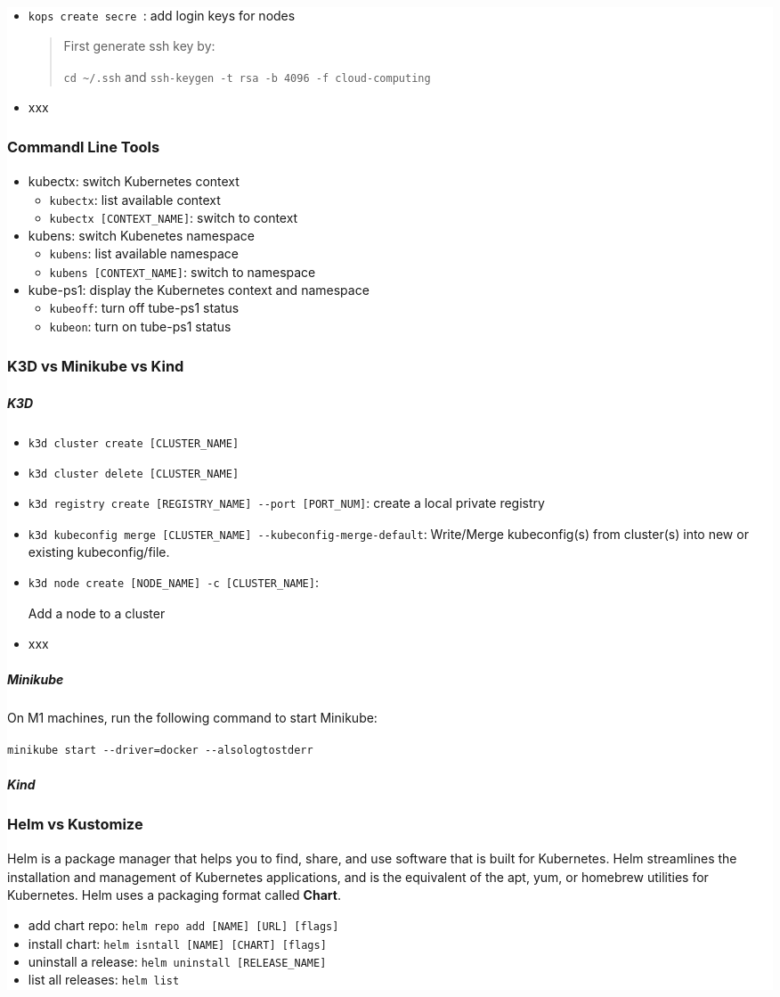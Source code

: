 - `kops create secre `: add login keys for nodes

  > First generate ssh key by:
  >
  > `cd ~/.ssh` and `ssh-keygen -t rsa -b 4096 -f cloud-computing`

- xxx

### Commandl Line Tools

- kubectx: switch Kubernetes context
  - `kubectx`: list available context
  - `kubectx [CONTEXT_NAME]`: switch to context
- kubens: switch Kubenetes namespace
  - `kubens`: list available namespace
  - `kubens [CONTEXT_NAME]`: switch to namespace
- kube-ps1: display the Kubernetes context and namespace
  - `kubeoff`: turn off tube-ps1 status
  - `kubeon`: turn on tube-ps1 status

### K3D vs Minikube vs Kind

##### K3D

- `k3d cluster create [CLUSTER_NAME]`

- `k3d cluster delete [CLUSTER_NAME]`

- `k3d registry create [REGISTRY_NAME] --port [PORT_NUM]`: create a local private registry

- `k3d kubeconfig merge [CLUSTER_NAME] --kubeconfig-merge-default`: Write/Merge kubeconfig(s) from cluster(s) into new or existing kubeconfig/file.

- `k3d node create [NODE_NAME] -c [CLUSTER_NAME]`: 

  Add a node to a cluster

- xxx

##### Minikube

On M1 machines, run the following command to start Minikube:

`minikube start --driver=docker --alsologtostderr`

##### Kind

### Helm vs Kustomize

Helm is a package manager that helps you to find, share, and use software that is built for Kubernetes. Helm streamlines the installation and management of Kubernetes applications, and is the equivalent of the apt, yum, or homebrew utilities for Kubernetes. Helm uses a packaging format called **Chart**.

- add chart repo: `helm repo add [NAME] [URL] [flags]`
- install chart: `helm isntall [NAME] [CHART] [flags]`
- uninstall a release: `helm uninstall [RELEASE_NAME]`
- list all releases: `helm list`
